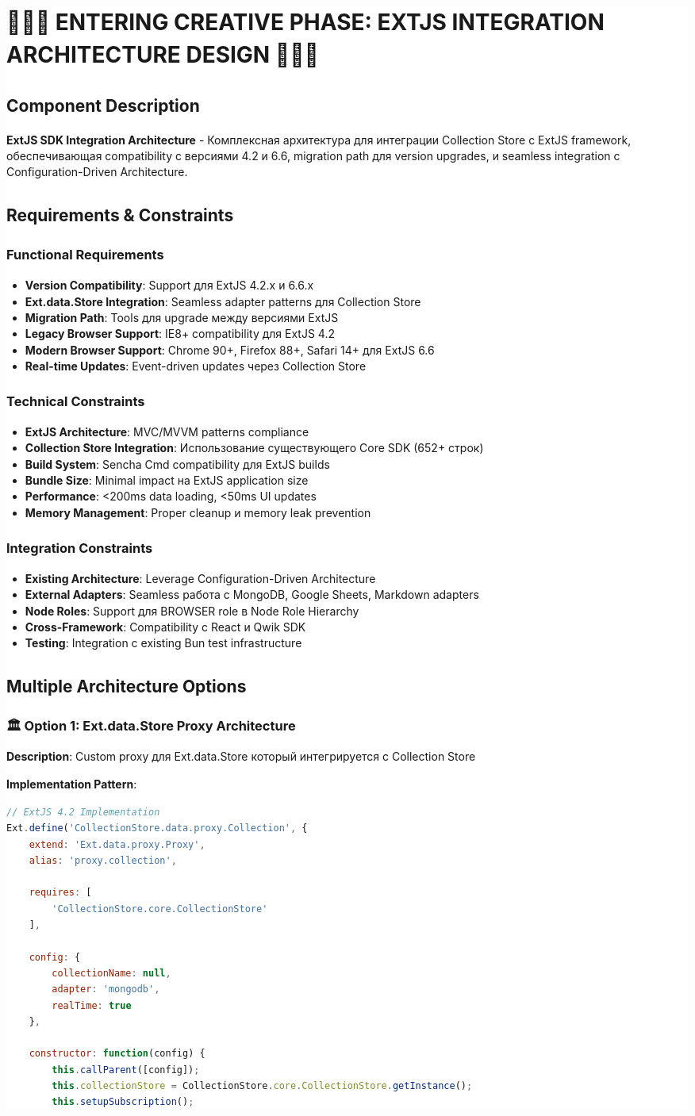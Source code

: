 # 🎨🎨🎨 ENTERING CREATIVE PHASE: EXTJS INTEGRATION ARCHITECTURE DESIGN 🎨🎨🎨

## Component Description
**ExtJS SDK Integration Architecture** - Комплексная архитектура для интеграции Collection Store с ExtJS framework, обеспечивающая compatibility с версиями 4.2 и 6.6, migration path для version upgrades, и seamless integration с Configuration-Driven Architecture.

## Requirements & Constraints

### Functional Requirements
- **Version Compatibility**: Support для ExtJS 4.2.x и 6.6.x
- **Ext.data.Store Integration**: Seamless adapter patterns для Collection Store
- **Migration Path**: Tools для upgrade между версиями ExtJS
- **Legacy Browser Support**: IE8+ compatibility для ExtJS 4.2
- **Modern Browser Support**: Chrome 90+, Firefox 88+, Safari 14+ для ExtJS 6.6
- **Real-time Updates**: Event-driven updates через Collection Store

### Technical Constraints
- **ExtJS Architecture**: MVC/MVVM patterns compliance
- **Collection Store Integration**: Использование существующего Core SDK (652+ строк)
- **Build System**: Sencha Cmd compatibility для ExtJS builds
- **Bundle Size**: Minimal impact на ExtJS application size
- **Performance**: <200ms data loading, <50ms UI updates
- **Memory Management**: Proper cleanup и memory leak prevention

### Integration Constraints
- **Existing Architecture**: Leverage Configuration-Driven Architecture
- **External Adapters**: Seamless работа с MongoDB, Google Sheets, Markdown adapters
- **Node Roles**: Support для BROWSER role в Node Role Hierarchy
- **Cross-Framework**: Compatibility с React и Qwik SDK
- **Testing**: Integration с existing Bun test infrastructure

## Multiple Architecture Options

### 🏛️ Option 1: Ext.data.Store Proxy Architecture

**Description**: Custom proxy для Ext.data.Store который интегрируется с Collection Store

**Implementation Pattern**:
```javascript
// ExtJS 4.2 Implementation
Ext.define('CollectionStore.data.proxy.Collection', {
    extend: 'Ext.data.proxy.Proxy',
    alias: 'proxy.collection',

    requires: [
        'CollectionStore.core.CollectionStore'
    ],

    config: {
        collectionName: null,
        adapter: 'mongodb',
        realTime: true
    },

    constructor: function(config) {
        this.callParent([config]);
        this.collectionStore = CollectionStore.core.CollectionStore.getInstance();
        this.setupSubscription();
```
